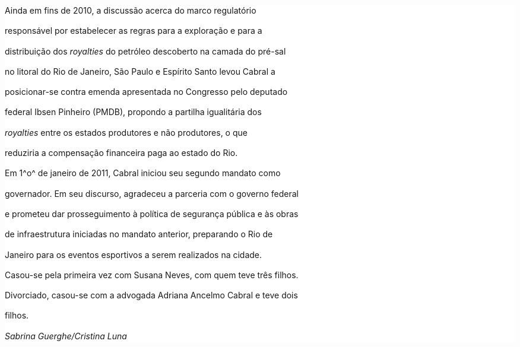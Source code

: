

Ainda em fins de 2010, a discussão acerca do marco regulatório

responsável por estabelecer as regras para a exploração e para a

distribuição dos *royalties* do petróleo descoberto na camada do pré-sal

no litoral do Rio de Janeiro, São Paulo e Espírito Santo levou Cabral a

posicionar-se contra emenda apresentada no Congresso pelo deputado

federal Ibsen Pinheiro (PMDB), propondo a partilha igualitária dos

*royalties* entre os estados produtores e não produtores, o que

reduziria a compensação financeira paga ao estado do Rio.



Em 1^o^ de janeiro de 2011, Cabral iniciou seu segundo mandato como

governador. Em seu discurso, agradeceu a parceria com o governo federal

e prometeu dar prosseguimento à política de segurança pública e às obras

de infraestrutura iniciadas no mandato anterior, preparando o Rio de

Janeiro para os eventos esportivos a serem realizados na cidade.



Casou-se pela primeira vez com Susana Neves, com quem teve três filhos.

Divorciado, casou-se com a advogada Adriana Ancelmo Cabral e teve dois

filhos.



*Sabrina Guerghe/Cristina Luna*




